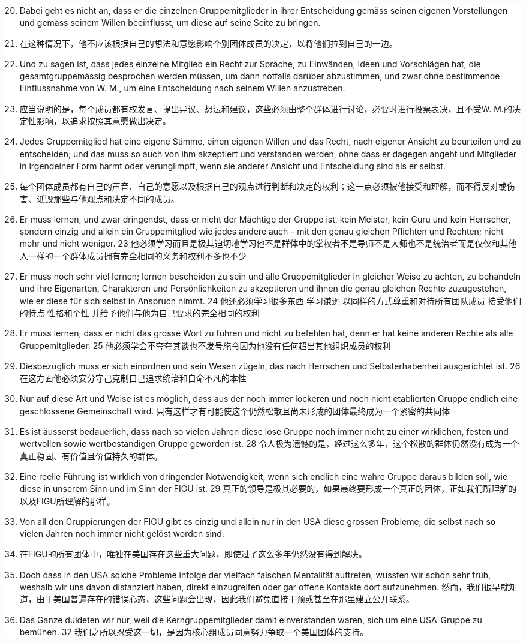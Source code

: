 20. Dabei geht es nicht an, dass er die einzelnen Gruppemitglieder in ihrer Entscheidung gemäss seinen eigenen Vorstellungen und gemäss seinem Willen beeinflusst, um diese auf seine Seite zu bringen.
20. 在这种情况下，他不应该根据自己的想法和意愿影响个别团体成员的决定，以将他们拉到自己的一边。

21. Und zu sagen ist, dass jedes einzelne Mitglied ein Recht zur Sprache, zu Einwänden, Ideen und Vorschlägen hat, die gesamtgruppemässig besprochen werden müssen, um dann notfalls darüber abzustimmen, und zwar ohne bestimmende Einflussnahme von W. M., um eine Entscheidung nach seinem Willen anzustreben.
21. 应当说明的是，每个成员都有权发言、提出异议、想法和建议，这些必须由整个群体进行讨论，必要时进行投票表决，且不受W. M.的决定性影响，以追求按照其意愿做出决定。

22. Jedes Gruppemitglied hat eine eigene Stimme, einen eigenen Willen und das Recht, nach eigener Ansicht zu beurteilen und zu entscheiden; und das muss so auch von ihm akzeptiert und verstanden werden, ohne dass er dagegen angeht und Mitglieder in irgendeiner Form harmt oder verunglimpft, wenn sie anderer Ansicht und Entscheidung sind als er selbst.
22. 每个团体成员都有自己的声音、自己的意愿以及根据自己的观点进行判断和决定的权利；这一点必须被他接受和理解，而不得反对或伤害、诋毁那些与他观点和决定不同的成员。

23. Er muss lernen, und zwar dringendst, dass er nicht der Mächtige der Gruppe ist, kein Meister, kein Guru und kein Herrscher, sondern einzig und allein ein Gruppemitglied wie jedes andere auch – mit den genau gleichen Pflichten und Rechten; nicht mehr und nicht weniger.
23 他必须学习而且是极其迫切地学习他不是群体中的掌权者不是导师不是大师也不是统治者而是仅仅和其他人一样的一个群体成员拥有完全相同的义务和权利不多也不少

24. Er muss noch sehr viel lernen; lernen bescheiden zu sein und alle Gruppemitglieder in gleicher Weise zu achten, zu behandeln und ihre Eigenarten, Charakteren und Persönlichkeiten zu akzeptieren und ihnen die genau gleichen Rechte zuzugestehen, wie er diese für sich selbst in Anspruch nimmt.
24 他还必须学习很多东西 学习谦逊 以同样的方式尊重和对待所有团队成员 接受他们的特点 性格和个性 并给予他们与他为自己要求的完全相同的权利

25. Er muss lernen, dass er nicht das grosse Wort zu führen und nicht zu befehlen hat, denn er hat keine anderen Rechte als alle Gruppemitglieder.
25 他必须学会不夸夸其谈也不发号施令因为他没有任何超出其他组织成员的权利

26. Diesbezüglich muss er sich einordnen und sein Wesen zügeln, das nach Herrschen und Selbsterhabenheit ausgerichtet ist.
26在这方面他必须安分守己克制自己追求统治和自命不凡的本性

27. Nur auf diese Art und Weise ist es möglich, dass aus der noch immer lockeren und noch nicht etablierten Gruppe endlich eine geschlossene Gemeinschaft wird.
只有这样才有可能使这个仍然松散且尚未形成的团体最终成为一个紧密的共同体

28. Es ist äusserst bedauerlich, dass nach so vielen Jahren diese lose Gruppe noch immer nicht zu einer wirklichen, festen und wertvollen sowie wertbeständigen Gruppe geworden ist.
28 令人极为遗憾的是，经过这么多年，这个松散的群体仍然没有成为一个真正稳固、有价值且价值持久的群体。

29. Eine reelle Führung ist wirklich von dringender Notwendigkeit, wenn sich endlich eine wahre Gruppe daraus bilden soll, wie diese in unserem Sinn und im Sinn der FIGU ist.
29 真正的领导是极其必要的，如果最终要形成一个真正的团体，正如我们所理解的以及FIGU所理解的那样。

30. Von all den Gruppierungen der FIGU gibt es einzig und allein nur in den USA diese grossen Probleme, die selbst nach so vielen Jahren noch immer nicht gelöst worden sind.
30. 在FIGU的所有团体中，唯独在美国存在这些重大问题，即使过了这么多年仍然没有得到解决。

31. Doch dass in den USA solche Probleme infolge der vielfach falschen Mentalität auftreten, wussten wir schon sehr früh, weshalb wir uns davon distanziert haben, direkt einzugreifen oder gar offene Kontakte dort aufzunehmen.
然而，我们很早就知道，由于美国普遍存在的错误心态，这些问题会出现，因此我们避免直接干预或甚至在那里建立公开联系。

32. Das Ganze duldeten wir nur, weil die Kerngruppemitglieder damit einverstanden waren, sich um eine USA-Gruppe zu bemühen.
32 我们之所以忍受这一切，是因为核心组成员同意努力争取一个美国团体的支持。
